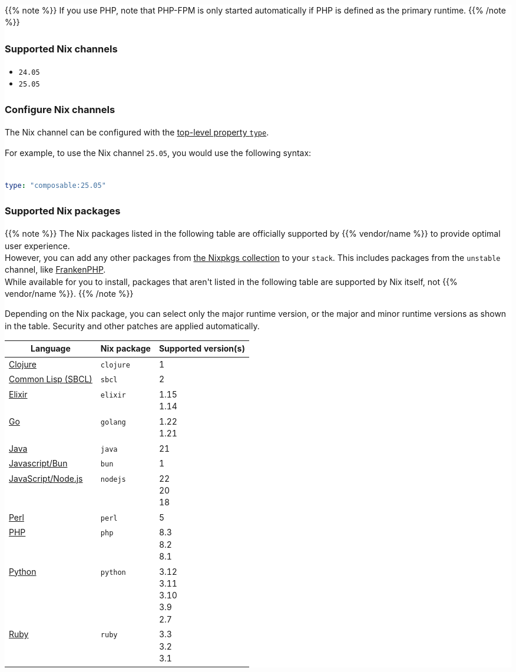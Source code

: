 {{% note %}}
If you use PHP, note that PHP-FPM is only started automatically if PHP is defined as the primary runtime.
{{% /note %}}

### Supported Nix channels

- `24.05`
- `25.05`

### Configure Nix channels

The Nix channel can be configured with the [top-level property `type`](#primary-application-properties). 

For example, to use the Nix channel `25.05`, you would use the following syntax:

```yaml {configFile="apps"}

type: "composable:25.05"

```

### Supported Nix packages

{{% note %}}
The Nix packages listed in the following table are officially supported by {{% vendor/name %}} to provide optimal user experience.</br>
However, you can add any other packages from [the Nixpkgs collection](https://search.nixos.org/) to your `stack`.
This includes packages from the ``unstable`` channel,
like [FrankenPHP](https://search.nixos.org/packages?channel=unstable&show=frankenphp&from=0&size=50&sort=relevance&type=packages&query=frankenphp).</br>
While available for you to install, packages that aren't listed in the following table are supported by Nix itself, not {{% vendor/name %}}.
{{% /note %}}

Depending on the Nix package, you can select only the major runtime version,
or the major and minor runtime versions as shown in the table.
Security and other patches are applied automatically.

| **Language**                                 | **Nix package** | **Supported version(s)**             |
|----------------------------------------------|---------------|----------------------------------------|
| [Clojure](https://clojure.org/)              | `clojure`     | 1                                      |
| [Common Lisp (SBCL)](/languages/lisp.html)   | `sbcl`        | 2                                      |
| [Elixir](/languages/elixir.html)             | `elixir`      | 1.15<br/>1.14                          |
| [Go](/languages/go.html)                     | `golang`      | 1.22<br/>1.21                          |
| [Java](/languages/java.html)                 | `java`        | 21                                     |
| [Javascript/Bun](https://bun.sh/)            | `bun`         | 1                                      |
| [JavaScript/Node.js](/languages/nodejs.html) | `nodejs`      | 22<br/>20<br/>18                       |
| [Perl](https://www.perl.org/)                | `perl`        | 5                                      |
| [PHP](/languages/php.html)                   | `php`         | 8.3<br/>8.2<br/>8.1                    |
| [Python](/languages/python.html)             | `python`      | 3.12<br/>3.11<br/>3.10<br/>3.9<br/>2.7 |
| [Ruby](/languages/ruby.html)                 | `ruby`        | 3.3<br/>3.2<br/>3.1                    |
